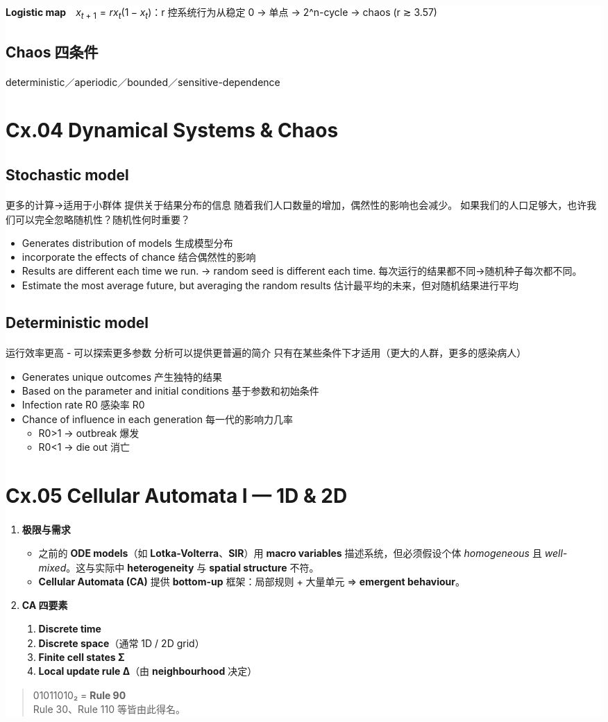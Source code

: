 **Logistic map** $x_{t+1}=rx_t(1-x_t)$：r 控系统行为从稳定 0 → 单点 → 2^n-cycle → chaos (r ≳ 3.57)

## Chaos 四条件

deterministic／aperiodic／bounded／sensitive-dependence

# Cx.04 Dynamical Systems & Chaos
## Stochastic model 

更多的计算->适用于小群体
提供关于结果分布的信息
随着我们人口数量的增加，偶然性的影响也会减少。
如果我们的人口足够大，也许我们可以完全忽略随机性？随机性何时重要？

- Generates distribution of models 生成模型分布
- incorporate the effects of chance 结合偶然性的影响
- Results are different each time we run. -> random seed is different each time.
  每次运行的结果都不同->随机种子每次都不同。
- Estimate the most average future, but averaging the random results
  估计最平均的未来，但对随机结果进行平均

## Deterministic model 

运行效率更高 - 可以探索更多参数
分析可以提供更普遍的简介
只有在某些条件下才适用（更大的人群，更多的感染病人）

- Generates unique outcomes 产生独特的结果
- Based on the parameter and initial conditions 基于参数和初始条件
- Infection rate R0 感染率 R0
- Chance of influence in each generation 每一代的影响力几率
    - R0>1 -> outbreak 爆发
    - R0<1 -> die out 消亡

# Cx.05 Cellular Automata I — 1D & 2D

1. **极限与需求**
    
    - 之前的 **ODE models**（如 **Lotka-Volterra**、**SIR**）用 **macro variables** 描述系统，但必须假设个体 _homogeneous_ 且 _well-mixed_。这与实际中 **heterogeneity** 与 **spatial structure** 不符。
    - **Cellular Automata (CA)** 提供 **bottom-up** 框架：局部规则 + 大量单元 ⇒ **emergent behaviour**。
    
2. **CA 四要素**
    
    1. **Discrete time**
    2. **Discrete space**（通常 1D / 2D grid）
    3. **Finite cell states Σ**
    4. **Local update rule Δ**（由 **neighbourhood** 决定）

> 01011010₂ = **Rule 90**  
> Rule 30、Rule 110 等皆由此得名。
